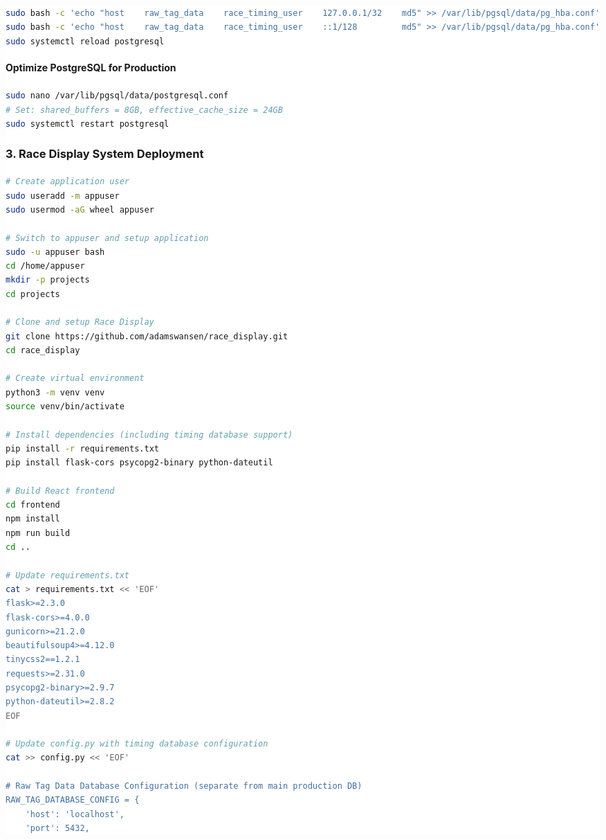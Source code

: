 ```bash
sudo bash -c 'echo "host    raw_tag_data    race_timing_user    127.0.0.1/32    md5" >> /var/lib/pgsql/data/pg_hba.conf'
sudo bash -c 'echo "host    raw_tag_data    race_timing_user    ::1/128         md5" >> /var/lib/pgsql/data/pg_hba.conf'
sudo systemctl reload postgresql
```

#### **Optimize PostgreSQL for Production**
```bash
sudo nano /var/lib/pgsql/data/postgresql.conf
# Set: shared_buffers = 8GB, effective_cache_size = 24GB
sudo systemctl restart postgresql
```

### **3. Race Display System Deployment**
```bash
# Create application user
sudo useradd -m appuser
sudo usermod -aG wheel appuser

# Switch to appuser and setup application
sudo -u appuser bash
cd /home/appuser
mkdir -p projects
cd projects

# Clone and setup Race Display
git clone https://github.com/adamswansen/race_display.git
cd race_display

# Create virtual environment
python3 -m venv venv
source venv/bin/activate

# Install dependencies (including timing database support)
pip install -r requirements.txt
pip install flask-cors psycopg2-binary python-dateutil

# Build React frontend
cd frontend
npm install
npm run build
cd ..

# Update requirements.txt
cat > requirements.txt << 'EOF'
flask>=2.3.0
flask-cors>=4.0.0
gunicorn>=21.2.0
beautifulsoup4>=4.12.0
tinycss2==1.2.1
requests>=2.31.0
psycopg2-binary>=2.9.7
python-dateutil>=2.8.2
EOF

# Update config.py with timing database configuration
cat >> config.py << 'EOF'

# Raw Tag Data Database Configuration (separate from main production DB)
RAW_TAG_DATABASE_CONFIG = {
    'host': 'localhost',
    'port': 5432,
```